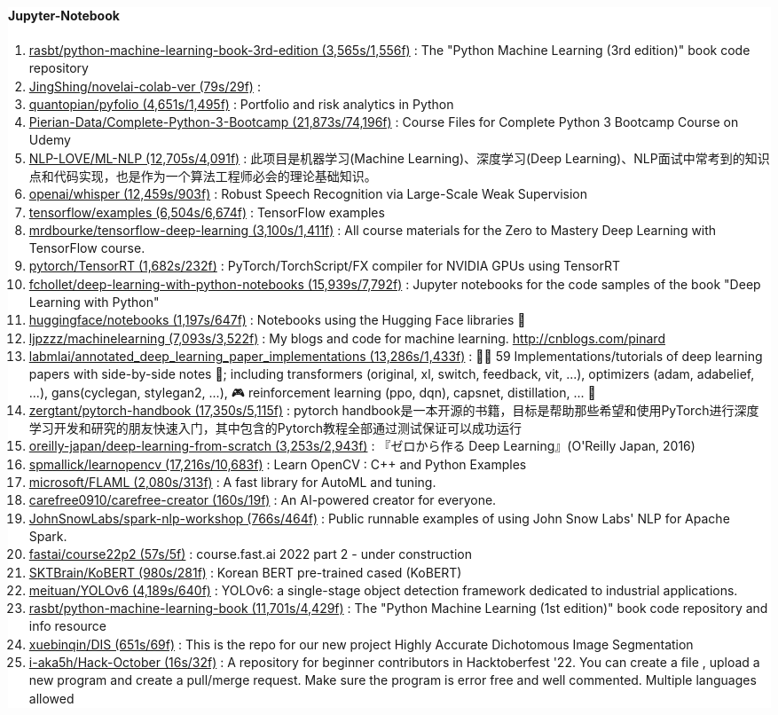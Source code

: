 #### Jupyter-Notebook
1. [rasbt/python-machine-learning-book-3rd-edition (3,565s/1,556f)](https://github.com/rasbt/python-machine-learning-book-3rd-edition) : The "Python Machine Learning (3rd edition)" book code repository
2. [JingShing/novelai-colab-ver (79s/29f)](https://github.com/JingShing/novelai-colab-ver) : 
3. [quantopian/pyfolio (4,651s/1,495f)](https://github.com/quantopian/pyfolio) : Portfolio and risk analytics in Python
4. [Pierian-Data/Complete-Python-3-Bootcamp (21,873s/74,196f)](https://github.com/Pierian-Data/Complete-Python-3-Bootcamp) : Course Files for Complete Python 3 Bootcamp Course on Udemy
5. [NLP-LOVE/ML-NLP (12,705s/4,091f)](https://github.com/NLP-LOVE/ML-NLP) : 此项目是机器学习(Machine Learning)、深度学习(Deep Learning)、NLP面试中常考到的知识点和代码实现，也是作为一个算法工程师必会的理论基础知识。
6. [openai/whisper (12,459s/903f)](https://github.com/openai/whisper) : Robust Speech Recognition via Large-Scale Weak Supervision
7. [tensorflow/examples (6,504s/6,674f)](https://github.com/tensorflow/examples) : TensorFlow examples
8. [mrdbourke/tensorflow-deep-learning (3,100s/1,411f)](https://github.com/mrdbourke/tensorflow-deep-learning) : All course materials for the Zero to Mastery Deep Learning with TensorFlow course.
9. [pytorch/TensorRT (1,682s/232f)](https://github.com/pytorch/TensorRT) : PyTorch/TorchScript/FX compiler for NVIDIA GPUs using TensorRT
10. [fchollet/deep-learning-with-python-notebooks (15,939s/7,792f)](https://github.com/fchollet/deep-learning-with-python-notebooks) : Jupyter notebooks for the code samples of the book "Deep Learning with Python"
11. [huggingface/notebooks (1,197s/647f)](https://github.com/huggingface/notebooks) : Notebooks using the Hugging Face libraries 🤗
12. [ljpzzz/machinelearning (7,093s/3,522f)](https://github.com/ljpzzz/machinelearning) : My blogs and code for machine learning. http://cnblogs.com/pinard
13. [labmlai/annotated_deep_learning_paper_implementations (13,286s/1,433f)](https://github.com/labmlai/annotated_deep_learning_paper_implementations) : 🧑‍🏫 59 Implementations/tutorials of deep learning papers with side-by-side notes 📝; including transformers (original, xl, switch, feedback, vit, ...), optimizers (adam, adabelief, ...), gans(cyclegan, stylegan2, ...), 🎮 reinforcement learning (ppo, dqn), capsnet, distillation, ... 🧠
14. [zergtant/pytorch-handbook (17,350s/5,115f)](https://github.com/zergtant/pytorch-handbook) : pytorch handbook是一本开源的书籍，目标是帮助那些希望和使用PyTorch进行深度学习开发和研究的朋友快速入门，其中包含的Pytorch教程全部通过测试保证可以成功运行
15. [oreilly-japan/deep-learning-from-scratch (3,253s/2,943f)](https://github.com/oreilly-japan/deep-learning-from-scratch) : 『ゼロから作る Deep Learning』(O'Reilly Japan, 2016)
16. [spmallick/learnopencv (17,216s/10,683f)](https://github.com/spmallick/learnopencv) : Learn OpenCV : C++ and Python Examples
17. [microsoft/FLAML (2,080s/313f)](https://github.com/microsoft/FLAML) : A fast library for AutoML and tuning.
18. [carefree0910/carefree-creator (160s/19f)](https://github.com/carefree0910/carefree-creator) : An AI-powered creator for everyone.
19. [JohnSnowLabs/spark-nlp-workshop (766s/464f)](https://github.com/JohnSnowLabs/spark-nlp-workshop) : Public runnable examples of using John Snow Labs' NLP for Apache Spark.
20. [fastai/course22p2 (57s/5f)](https://github.com/fastai/course22p2) : course.fast.ai 2022 part 2 - under construction
21. [SKTBrain/KoBERT (980s/281f)](https://github.com/SKTBrain/KoBERT) : Korean BERT pre-trained cased (KoBERT)
22. [meituan/YOLOv6 (4,189s/640f)](https://github.com/meituan/YOLOv6) : YOLOv6: a single-stage object detection framework dedicated to industrial applications.
23. [rasbt/python-machine-learning-book (11,701s/4,429f)](https://github.com/rasbt/python-machine-learning-book) : The "Python Machine Learning (1st edition)" book code repository and info resource
24. [xuebinqin/DIS (651s/69f)](https://github.com/xuebinqin/DIS) : This is the repo for our new project Highly Accurate Dichotomous Image Segmentation
25. [i-aka5h/Hack-October (16s/32f)](https://github.com/i-aka5h/Hack-October) : A repository for beginner contributors in Hacktoberfest '22. You can create a file , upload a new program and create a pull/merge request. Make sure the program is error free and well commented. Multiple languages allowed
